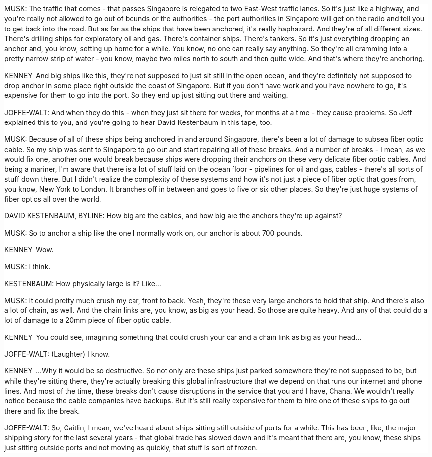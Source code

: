 MUSK: The traffic that comes - that passes Singapore is relegated to two East-West traffic lanes. So it's just like a highway, and you're really not allowed to go out of bounds or the authorities - the port authorities in Singapore will get on the radio and tell you to get back into the road. But as far as the ships that have been anchored, it's really haphazard. And they're of all different sizes. There's drilling ships for exploratory oil and gas. There's container ships. There's tankers. So it's just everything dropping an anchor and, you know, setting up home for a while. You know, no one can really say anything. So they're all cramming into a pretty narrow strip of water - you know, maybe two miles north to south and then quite wide. And that's where they're anchoring.

KENNEY: And big ships like this, they're not supposed to just sit still in the open ocean, and they're definitely not supposed to drop anchor in some place right outside the coast of Singapore. But if you don't have work and you have nowhere to go, it's expensive for them to go into the port. So they end up just sitting out there and waiting.

JOFFE-WALT: And when they do this - when they just sit there for weeks, for months at a time - they cause problems. So Jeff explained this to you, and you're going to hear David Kestenbaum in this tape, too.

MUSK: Because of all of these ships being anchored in and around Singapore, there's been a lot of damage to subsea fiber optic cable. So my ship was sent to Singapore to go out and start repairing all of these breaks. And a number of breaks - I mean, as we would fix one, another one would break because ships were dropping their anchors on these very delicate fiber optic cables. And being a mariner, I'm aware that there is a lot of stuff laid on the ocean floor - pipelines for oil and gas, cables - there's all sorts of stuff down there. But I didn't realize the complexity of these systems and how it's not just a piece of fiber optic that goes from, you know, New York to London. It branches off in between and goes to five or six other places. So they're just huge systems of fiber optics all over the world.

DAVID KESTENBAUM, BYLINE: How big are the cables, and how big are the anchors they're up against?

MUSK: So to anchor a ship like the one I normally work on, our anchor is about 700 pounds.

KENNEY: Wow.

MUSK: I think.

KESTENBAUM: How physically large is it? Like...

MUSK: It could pretty much crush my car, front to back. Yeah, they're these very large anchors to hold that ship. And there's also a lot of chain, as well. And the chain links are, you know, as big as your head. So those are quite heavy. And any of that could do a lot of damage to a 20mm piece of fiber optic cable.

KENNEY: You could see, imagining something that could crush your car and a chain link as big as your head...

JOFFE-WALT: (Laughter) I know.

KENNEY: ...Why it would be so destructive. So not only are these ships just parked somewhere they're not supposed to be, but while they're sitting there, they're actually breaking this global infrastructure that we depend on that runs our internet and phone lines. And most of the time, these breaks don't cause disruptions in the service that you and I have, Chana. We wouldn't really notice because the cable companies have backups. But it's still really expensive for them to hire one of these ships to go out there and fix the break.

JOFFE-WALT: So, Caitlin, I mean, we've heard about ships sitting still outside of ports for a while. This has been, like, the major shipping story for the last several years - that global trade has slowed down and it's meant that there are, you know, these ships just sitting outside ports and not moving as quickly, that stuff is sort of frozen.
